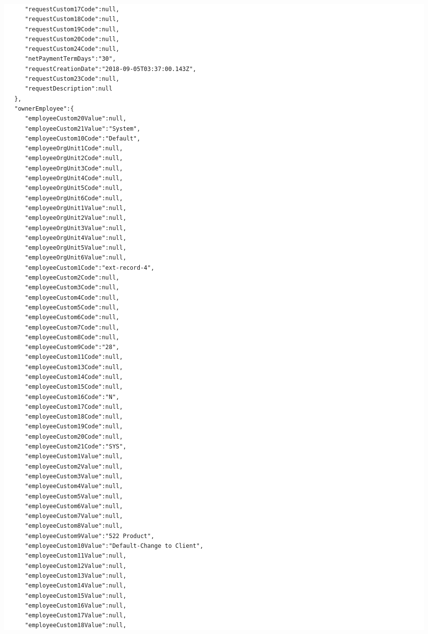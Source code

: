```
      "requestCustom17Code":null,
      "requestCustom18Code":null,
      "requestCustom19Code":null,
      "requestCustom20Code":null,
      "requestCustom24Code":null,
      "netPaymentTermDays":"30",
      "requestCreationDate":"2018-09-05T03:37:00.143Z",
      "requestCustom23Code":null,
      "requestDescription":null
   },
   "ownerEmployee":{
      "employeeCustom20Value":null,
      "employeeCustom21Value":"System",
      "employeeCustom10Code":"Default",
      "employeeOrgUnit1Code":null,
      "employeeOrgUnit2Code":null,
      "employeeOrgUnit3Code":null,
      "employeeOrgUnit4Code":null,
      "employeeOrgUnit5Code":null,
      "employeeOrgUnit6Code":null,
      "employeeOrgUnit1Value":null,
      "employeeOrgUnit2Value":null,
      "employeeOrgUnit3Value":null,
      "employeeOrgUnit4Value":null,
      "employeeOrgUnit5Value":null,
      "employeeOrgUnit6Value":null,
      "employeeCustom1Code":"ext-record-4",
      "employeeCustom2Code":null,
      "employeeCustom3Code":null,
      "employeeCustom4Code":null,
      "employeeCustom5Code":null,
      "employeeCustom6Code":null,
      "employeeCustom7Code":null,
      "employeeCustom8Code":null,
      "employeeCustom9Code":"28",
      "employeeCustom11Code":null,
      "employeeCustom13Code":null,
      "employeeCustom14Code":null,
      "employeeCustom15Code":null,
      "employeeCustom16Code":"N",
      "employeeCustom17Code":null,
      "employeeCustom18Code":null,
      "employeeCustom19Code":null,
      "employeeCustom20Code":null,
      "employeeCustom21Code":"SYS",
      "employeeCustom1Value":null,
      "employeeCustom2Value":null,
      "employeeCustom3Value":null,
      "employeeCustom4Value":null,
      "employeeCustom5Value":null,
      "employeeCustom6Value":null,
      "employeeCustom7Value":null,
      "employeeCustom8Value":null,
      "employeeCustom9Value":"522 Product",
      "employeeCustom10Value":"Default-Change to Client",
      "employeeCustom11Value":null,
      "employeeCustom12Value":null,
      "employeeCustom13Value":null,
      "employeeCustom14Value":null,
      "employeeCustom15Value":null,
      "employeeCustom16Value":null,
      "employeeCustom17Value":null,
      "employeeCustom18Value":null,
```